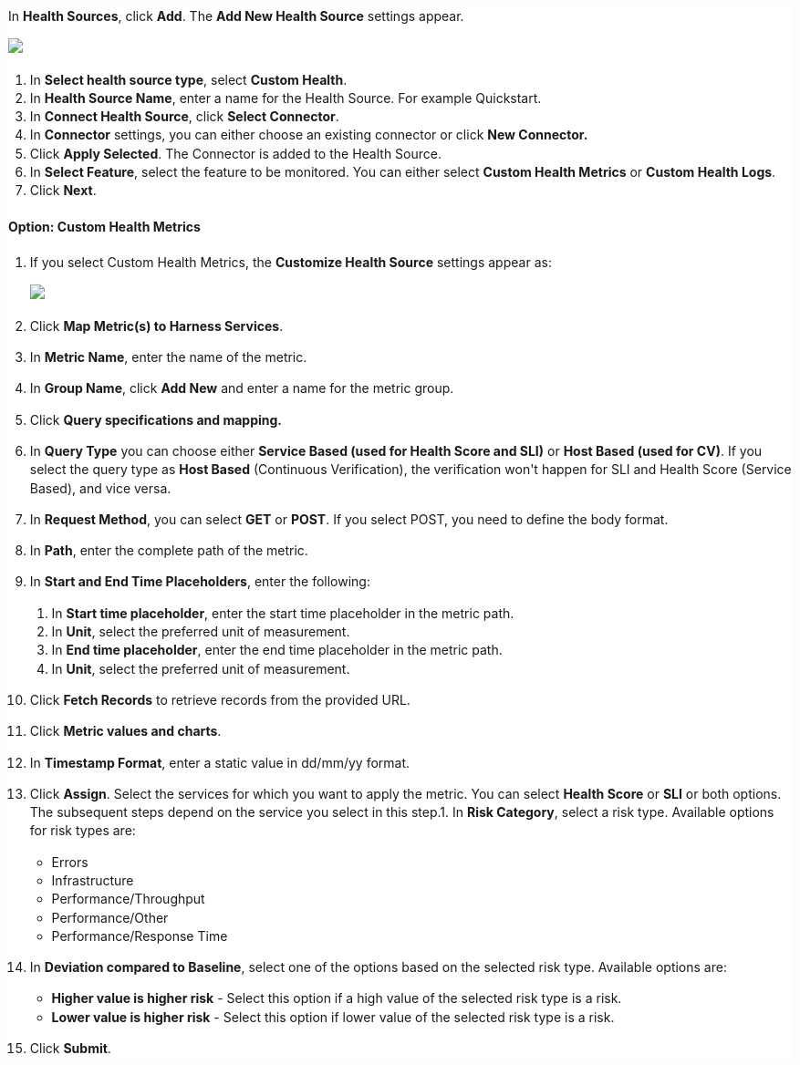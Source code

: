 In **Health Sources**, click **Add**. The **Add New Health Source** settings appear.

![](./static/verify-deployments-with-custom-health-metrics-90.png)

1. In **Select health source type**, select **Custom Health**.
2. In **Health Source Name**, enter a name for the Health Source. For example Quickstart.
3. In **Connect Health Source**, click **Select Connector**.
4. In **Connector** settings, you can either choose an existing connector or click **New Connector.**
5. Click **Apply Selected**. The Connector is added to the Health Source.
6. In **Select Feature**, select the feature to be monitored. You can either select **Custom Health Metrics** or **Custom Health Logs**.
7. Click **Next**.

#### Option: Custom Health Metrics

1. If you select Custom Health Metrics, the **Customize Health Source** settings appear as:
   
   ![](./static/verify-deployments-with-custom-health-metrics-91.png)

2. Click **Map Metric(s) to Harness Services**.
3. In **Metric Name**, enter the name of the metric.
4. In **Group Name**, click **Add New** and enter a name for the metric group.
5. Click **Query specifications and mapping.**
6. In **Query Type** you can choose either **Service Based (used for Health Score and SLI)** or **Host Based (used for CV)**.
	If you select the query type as **Host Based** (Continuous Verification), the verification won't happen for SLI and Health Score (Service Based), and vice versa.
1. In **Request Method**, you can select **GET** or **POST**. If you select POST, you need to define the body format.
2. In **Path**, enter the complete path of the metric.
3. In **Start and End Time Placeholders**, enter the following:
	1. In **Start time placeholder**, enter the start time placeholder in the metric path.
	2. In **Unit**, select the preferred unit of measurement.
	3. In **End time placeholder**, enter the end time placeholder in the metric path.
	4. In **Unit**, select the preferred unit of measurement.
4. Click **Fetch Records** to retrieve records from the provided URL.
5. Click **Metric values and charts**.
6. In **Timestamp Format**, enter a static value in dd/mm/yy format.
7. Click **Assign**. Select the services for which you want to apply the metric. You can select **Health Score** or **SLI** or both options.
   The subsequent steps depend on the service you select in this step.1. In **Risk Category**, select a risk type. Available options for risk types are:
	* Errors
	* Infrastructure
	* Performance/Throughput
	* Performance/Other
	* Performance/Response Time
8. In **Deviation compared to Baseline**, select one of the options based on the selected risk type. Available options are:
	* **Higher value is higher risk** - Select this option if a high value of the selected risk type is a risk.
	* **Lower value is higher risk** - Select this option if lower value of the selected risk type is a risk.
9.  Click **Submit**.
